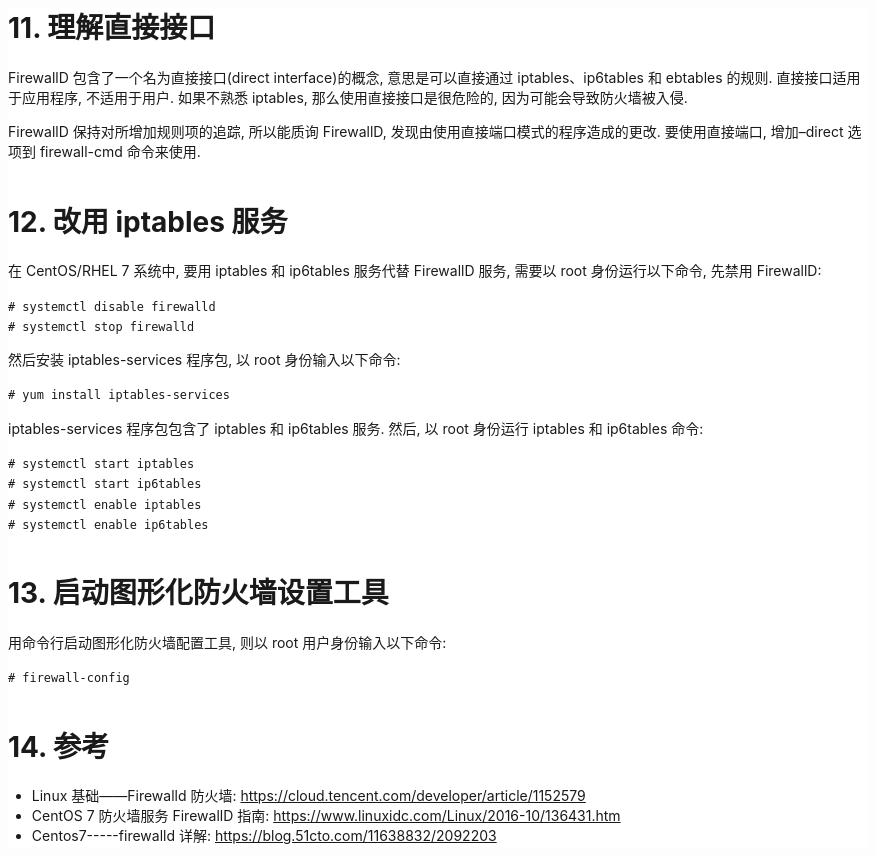 # 11. 理解直接接口

FirewallD 包含了一个名为直接接口(direct interface)的概念, 意思是可以直接通过 iptables、ip6tables 和 ebtables 的规则. 直接接口适用于应用程序, 不适用于用户. 如果不熟悉 iptables, 那么使用直接接口是很危险的, 因为可能会导致防火墙被入侵.

FirewallD 保持对所增加规则项的追踪, 所以能质询 FirewallD, 发现由使用直接端口模式的程序造成的更改. 要使用直接端口, 增加–direct 选项到 firewall-cmd 命令来使用.

# 12. 改用 iptables 服务

在 CentOS/RHEL 7 系统中, 要用 iptables 和 ip6tables 服务代替 FirewallD 服务, 需要以 root 身份运行以下命令, 先禁用 FirewallD:

```
# systemctl disable firewalld
# systemctl stop firewalld
```

然后安装 iptables-services 程序包, 以 root 身份输入以下命令:

```
# yum install iptables-services
```

iptables-services 程序包包含了 iptables 和 ip6tables 服务. 然后, 以 root 身份运行 iptables 和 ip6tables 命令:

```
# systemctl start iptables
# systemctl start ip6tables
# systemctl enable iptables
# systemctl enable ip6tables
```

# 13. 启动图形化防火墙设置工具

用命令行启动图形化防火墙配置工具, 则以 root 用户身份输入以下命令:

```
# firewall-config
```

# 14. 参考

- Linux 基础——Firewalld 防火墙: https://cloud.tencent.com/developer/article/1152579
- CentOS 7 防火墙服务 FirewallD 指南: https://www.linuxidc.com/Linux/2016-10/136431.htm
- Centos7-----firewalld 详解: https://blog.51cto.com/11638832/2092203